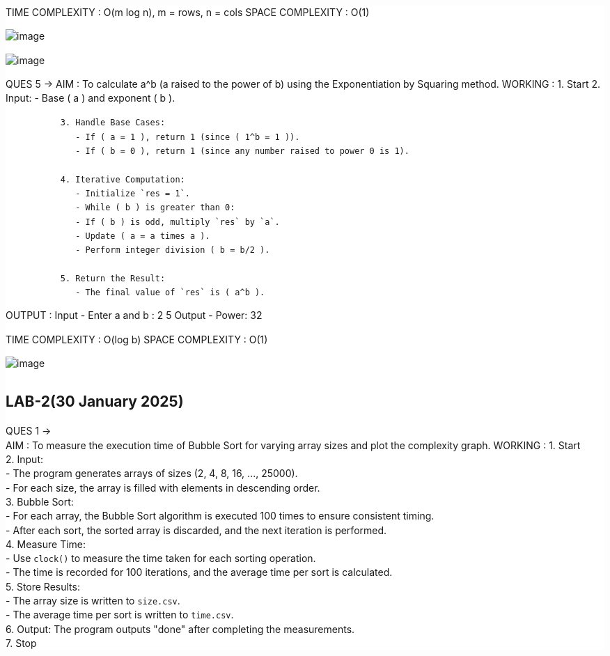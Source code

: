 TIME COMPLEXITY : O(m log n), m = rows, n = cols
SPACE COMPLEXITY : O(1)

![image](https://github.com/user-attachments/assets/b9efedc6-3096-4896-9792-af9fdf35aa46)

![image](https://github.com/user-attachments/assets/d3f4508b-d435-4056-97ac-b5f7b4b98dca)

QUES 5 ->
AIM : To calculate a^b (a raised to the power of b) using the Exponentiation by Squaring method. 
WORKING :   1. Start
            2. Input:
            - Base ( a ) and exponent ( b ).

               3. Handle Base Cases:  
                  - If ( a = 1 ), return 1 (since ( 1^b = 1 )).  
                  - If ( b = 0 ), return 1 (since any number raised to power 0 is 1).  
               
               4. Iterative Computation:  
                  - Initialize `res = 1`.  
                  - While ( b ) is greater than 0:  
                  - If ( b ) is odd, multiply `res` by `a`.  
                  - Update ( a = a times a ).  
                  - Perform integer division ( b = b/2 ).  
                  
               5. Return the Result:  
                  - The final value of `res` is ( a^b ).  

OUTPUT :    Input - Enter a and b : 2 5                                                    Output - Power: 32

TIME COMPLEXITY : O(log b) 
SPACE COMPLEXITY : O(1)

![image](https://github.com/user-attachments/assets/88c33238-2705-480e-a3d7-74e68a20b932)

LAB-2(30 January 2025)
----------------------

QUES 1 ->  
AIM : To measure the execution time of Bubble Sort for varying array sizes and plot the complexity graph.
WORKING : 1. Start  
          2. Input:  
             - The program generates arrays of sizes (2, 4, 8, 16, ..., 25000).  
             - For each size, the array is filled with elements in descending order.  
          3. Bubble Sort:  
             - For each array, the Bubble Sort algorithm is executed 100 times to ensure consistent timing.  
             - After each sort, the sorted array is discarded, and the next iteration is performed.  
          4. Measure Time:  
             - Use `clock()` to measure the time taken for each sorting operation.  
             - The time is recorded for 100 iterations, and the average time per sort is calculated.  
          5. Store Results:  
             - The array size is written to `size.csv`.  
             - The average time per sort is written to `time.csv`.  
          6. Output: The program outputs "done" after completing the measurements.  
          7. Stop 
        